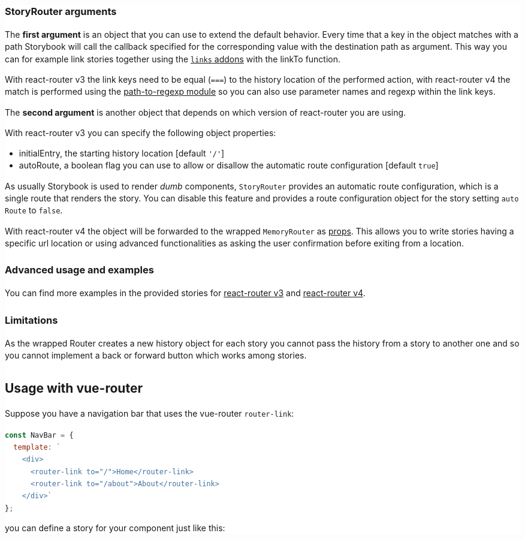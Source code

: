 ### StoryRouter arguments

The **first argument** is an object that you can use to extend the default behavior.
Every time that a key in the object matches with a path Storybook will call the callback specified for the corresponding value with the destination path as argument.
This way you can for example link stories together using the [`links` addons](https://github.com/storybooks/storybook/tree/master/addons/links) with the linkTo function.

With react-router v3 the link keys need to be equal (`===`) to the history location of the performed action, with react-router v4 the match is performed using the [path-to-regexp module](https://www.npmjs.com/package/path-to-regexp) so you can also use parameter names and regexp within the link keys.

The **second argument** is another object that depends on which version of react-router you are using.

With react-router v3 you can specify the following object properties:
 * initialEntry, the starting history location [default `'/'`]
 * autoRoute, a boolean flag you can use to allow or disallow the automatic route configuration [default `true`]

As usually Storybook is used to render _dumb_ components, `StoryRouter` provides an automatic route configuration, which is a single route that renders the story. You can disable this feature and provides a route configuration object for the story setting `autoRoute` to `false`.

With react-router v4 the object will be forwarded to the wrapped `MemoryRouter` as [props](https://reacttraining.com/react-router/web/api/MemoryRouter). This allows you to write stories having a specific url location or using advanced functionalities as asking the user confirmation before exiting from a location.

### Advanced usage and examples
You can find more examples in the provided stories for [react-router v3](https://github.com/gvaldambrini/storybook-router/tree/master/examples/react-router/V3) and [react-router v4](https://github.com/gvaldambrini/storybook-router/tree/master/examples/react-router/V4).

### Limitations

As the wrapped Router creates a new history object for each story you cannot pass the history from a story to  another one and so you cannot implement a back or forward button which works among stories.

## Usage with vue-router

Suppose you have a navigation bar that uses the vue-router `router-link`:
```js
const NavBar = {
  template: `
    <div>
      <router-link to="/">Home</router-link>
      <router-link to="/about">About</router-link>
    </div>`
};
```
you can define a story for your component just like this:
